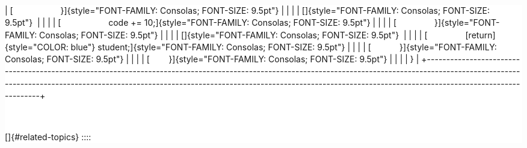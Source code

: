| [                    }]{style="FONT-FAMILY: Consolas; FONT-SIZE: 9.5pt"}                                                                                                                                                                                                                                  |
|                                                                                                                                                                                                                                                                                                           |
| []{style="FONT-FAMILY: Consolas; FONT-SIZE: 9.5pt"}                                                                                                                                                                                                                                                       |
|                                                                                                                                                                                                                                                                                                           |
| [                    code += 10;]{style="FONT-FAMILY: Consolas; FONT-SIZE: 9.5pt"}                                                                                                                                                                                                                        |
|                                                                                                                                                                                                                                                                                                           |
| [                }]{style="FONT-FAMILY: Consolas; FONT-SIZE: 9.5pt"}                                                                                                                                                                                                                                      |
|                                                                                                                                                                                                                                                                                                           |
| []{style="FONT-FAMILY: Consolas; FONT-SIZE: 9.5pt"}                                                                                                                                                                                                                                                       |
|                                                                                                                                                                                                                                                                                                           |
| [                [return]{style="COLOR: blue"} student;]{style="FONT-FAMILY: Consolas; FONT-SIZE: 9.5pt"}                                                                                                                                                                                                 |
|                                                                                                                                                                                                                                                                                                           |
| [            }]{style="FONT-FAMILY: Consolas; FONT-SIZE: 9.5pt"}                                                                                                                                                                                                                                          |
|                                                                                                                                                                                                                                                                                                           |
| [        }]{style="FONT-FAMILY: Consolas; FONT-SIZE: 9.5pt"}                                                                                                                                                                                                                                              |
|                                                                                                                                                                                                                                                                                                           |
| }                                                                                                                                                                                                                                                                                                         |
+-----------------------------------------------------------------------------------------------------------------------------------------------------------------------------------------------------------------------------------------------------------------------------------------------------------+

 

[]{#related-topics}
::::
